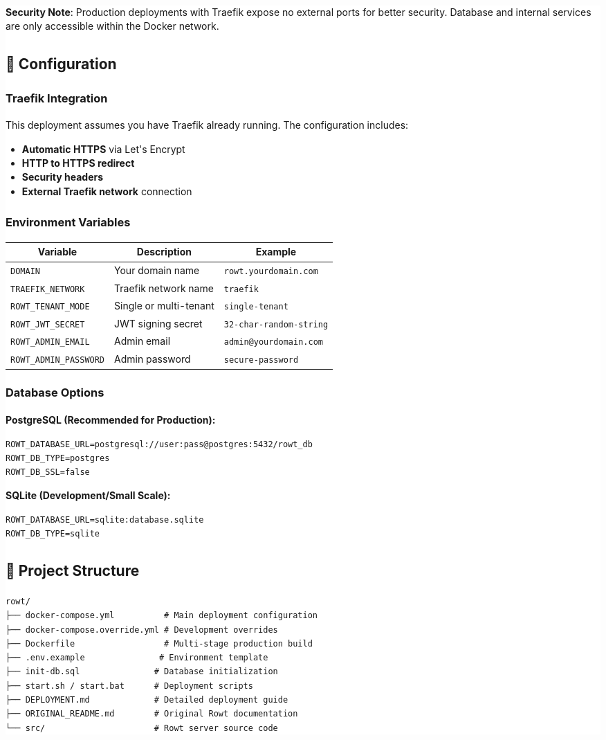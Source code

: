 **Security Note**: Production deployments with Traefik expose no external ports for better security. Database and internal services are only accessible within the Docker network.

## 🔧 Configuration

### Traefik Integration

This deployment assumes you have Traefik already running. The configuration includes:

- **Automatic HTTPS** via Let's Encrypt
- **HTTP to HTTPS redirect**
- **Security headers**
- **External Traefik network** connection

### Environment Variables

| Variable | Description | Example |
|----------|-------------|---------|
| `DOMAIN` | Your domain name | `rowt.yourdomain.com` |
| `TRAEFIK_NETWORK` | Traefik network name | `traefik` |
| `ROWT_TENANT_MODE` | Single or multi-tenant | `single-tenant` |
| `ROWT_JWT_SECRET` | JWT signing secret | `32-char-random-string` |
| `ROWT_ADMIN_EMAIL` | Admin email | `admin@yourdomain.com` |
| `ROWT_ADMIN_PASSWORD` | Admin password | `secure-password` |

### Database Options

**PostgreSQL (Recommended for Production):**
```env
ROWT_DATABASE_URL=postgresql://user:pass@postgres:5432/rowt_db
ROWT_DB_TYPE=postgres
ROWT_DB_SSL=false
```

**SQLite (Development/Small Scale):**
```env
ROWT_DATABASE_URL=sqlite:database.sqlite
ROWT_DB_TYPE=sqlite
```

## 📁 Project Structure

```
rowt/
├── docker-compose.yml          # Main deployment configuration
├── docker-compose.override.yml # Development overrides
├── Dockerfile                  # Multi-stage production build
├── .env.example               # Environment template
├── init-db.sql               # Database initialization
├── start.sh / start.bat      # Deployment scripts
├── DEPLOYMENT.md             # Detailed deployment guide
├── ORIGINAL_README.md        # Original Rowt documentation
└── src/                      # Rowt server source code
```
